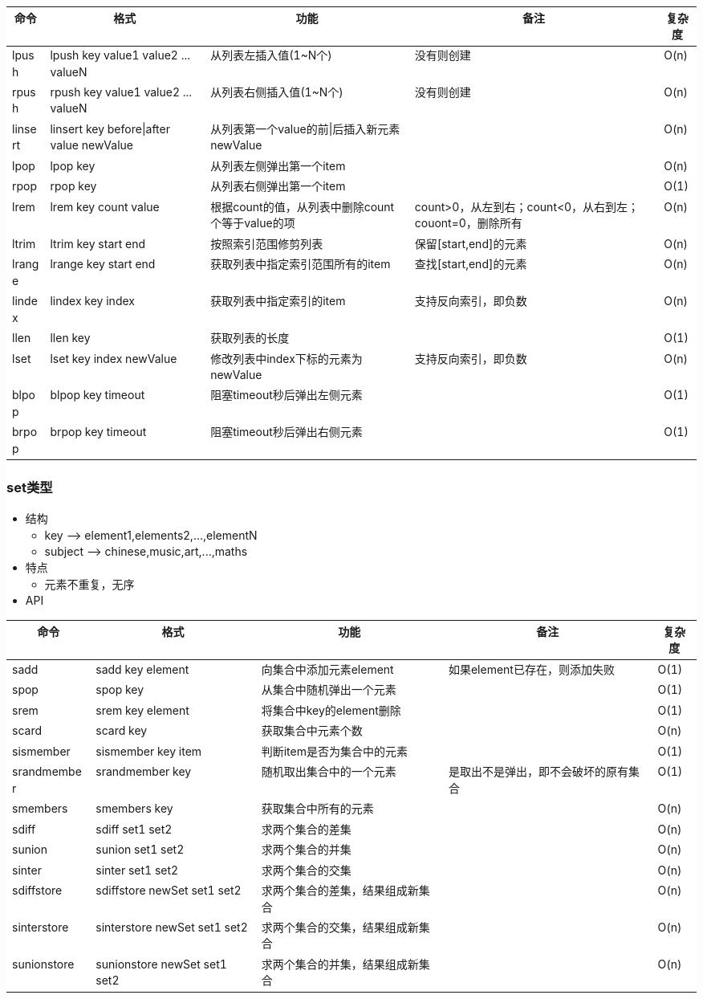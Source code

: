 | 命令    | 格式                                     | 功能                                            | 备注                                                     | 复杂度 |
| ------- | ---------------------------------------- | ----------------------------------------------- | -------------------------------------------------------- | ------ |
| lpush   | lpush key value1 value2 ... valueN       | 从列表左插入值(1~N个)                           | 没有则创建                                               | O(n)   |
| rpush   | rpush key value1 value2 ... valueN       | 从列表右侧插入值(1~N个)                         | 没有则创建                                               | O(n)   |
| linsert | linsert key before\|after value newValue | 从列表第一个value的前\|后插入新元素newValue     |                                                          | O(n)   |
| lpop    | lpop key                                 | 从列表左侧弹出第一个item                        |                                                          | O(n)   |
| rpop    | rpop key                                 | 从列表右侧弹出第一个item                        |                                                          | O(1)   |
| lrem    | lrem key count value                     | 根据count的值，从列表中删除count个等于value的项 | count>0，从左到右；count<0，从右到左；couont=0，删除所有 | O(n)   |
| ltrim   | ltrim key start end                      | 按照索引范围修剪列表                            | 保留[start,end]的元素                                    | O(n)   |
| lrange  | lrange key start end                     | 获取列表中指定索引范围所有的item                | 查找[start,end]的元素                                    | O(n)   |
| lindex  | lindex key index                         | 获取列表中指定索引的item                        | 支持反向索引，即负数                                     | O(n)   |
| llen    | llen key                                 | 获取列表的长度                                  |                                                          | O(1)   |
| lset    | lset key index newValue                  | 修改列表中index下标的元素为newValue             | 支持反向索引，即负数                                     | O(n)   |
| blpop   | blpop key timeout                        | 阻塞timeout秒后弹出左侧元素                     |                                                          | O(1)   |
| brpop   | brpop key timeout                        | 阻塞timeout秒后弹出右侧元素                     |                                                          | O(1)   |

### set类型

- 结构
  - key   -->  element1,elements2,...,elementN
  - subject --> chinese,music,art,...,maths 
- 特点
  - 元素不重复，无序
- API

| 命令        | 格式                         | 功能                             | 备注                                 | 复杂度 |
| ----------- | ---------------------------- | -------------------------------- | ------------------------------------ | ------ |
| sadd        | sadd key element             | 向集合中添加元素element          | 如果element已存在，则添加失败        | O(1)   |
| spop        | spop key                     | 从集合中随机弹出一个元素         |                                      | O(1)   |
| srem        | srem key element             | 将集合中key的element删除         |                                      | O(1)   |
| scard       | scard key                    | 获取集合中元素个数               |                                      | O(n)   |
| sismember   | sismember key item           | 判断item是否为集合中的元素       |                                      | O(1)   |
| srandmember | srandmember key              | 随机取出集合中的一个元素         | 是取出不是弹出，即不会破坏的原有集合 | O(1)   |
| smembers    | smembers key                 | 获取集合中所有的元素             |                                      | O(n)   |
| sdiff       | sdiff set1 set2              | 求两个集合的差集                 |                                      | O(n)   |
| sunion      | sunion set1 set2             | 求两个集合的并集                 |                                      | O(n)   |
| sinter      | sinter set1 set2             | 求两个集合的交集                 |                                      | O(n)   |
| sdiffstore  | sdiffstore newSet set1 set2  | 求两个集合的差集，结果组成新集合 |                                      | O(n)   |
| sinterstore | sinterstore newSet set1 set2 | 求两个集合的交集，结果组成新集合 |                                      | O(n)   |
| sunionstore | sunionstore newSet set1 set2 | 求两个集合的并集，结果组成新集合 |                                      | O(n)   |
